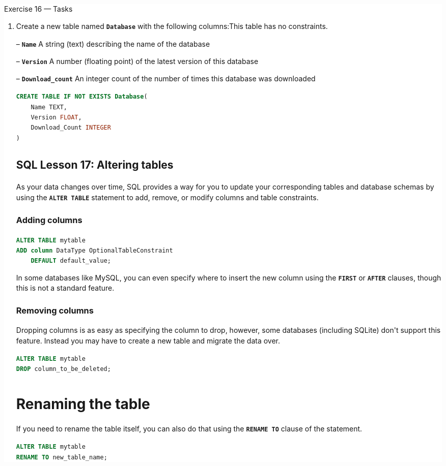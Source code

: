 Exercise 16 — Tasks

1. Create a new table named **`Database`** with the following columns:This table has no constraints.
    
    – **`Name`** A string (text) describing the name of the database
    
    – **`Version`** A number (floating point) of the latest version of this database
    
    – **`Download_count`** An integer count of the number of times this database was downloaded
    
    ```sql
    CREATE TABLE IF NOT EXISTS Database(
        Name TEXT,
        Version FLOAT,
        Download_Count INTEGER
    )
    ```
    
    ## **SQL Lesson 17: Altering tables**
    
    As your data changes over time, SQL provides a way for you to update your corresponding tables and database schemas by using the **`ALTER TABLE`** statement to add, remove, or modify columns and table constraints.
    
    ### **Adding columns**
    
    ```sql
    ALTER TABLE mytable
    ADD column DataType OptionalTableConstraint 
        DEFAULT default_value;
    ```
    
    In some databases like MySQL, you can even specify where to insert the new column using the **`FIRST`** or **`AFTER`** clauses, though this is not a standard feature.
    
    ### **Removing columns**
    
    Dropping columns is as easy as specifying the column to drop, however, some databases (including SQLite) don't support this feature. Instead you may have to create a new table and migrate the data over.
    
    ```sql
    ALTER TABLE mytable
    DROP column_to_be_deleted;
    ```
    
    # Renaming the table
    
    If you need to rename the table itself, you can also do that using the **`RENAME TO`** clause of the statement.
    
    ```sql
    ALTER TABLE mytable
    RENAME TO new_table_name;
    ```
    